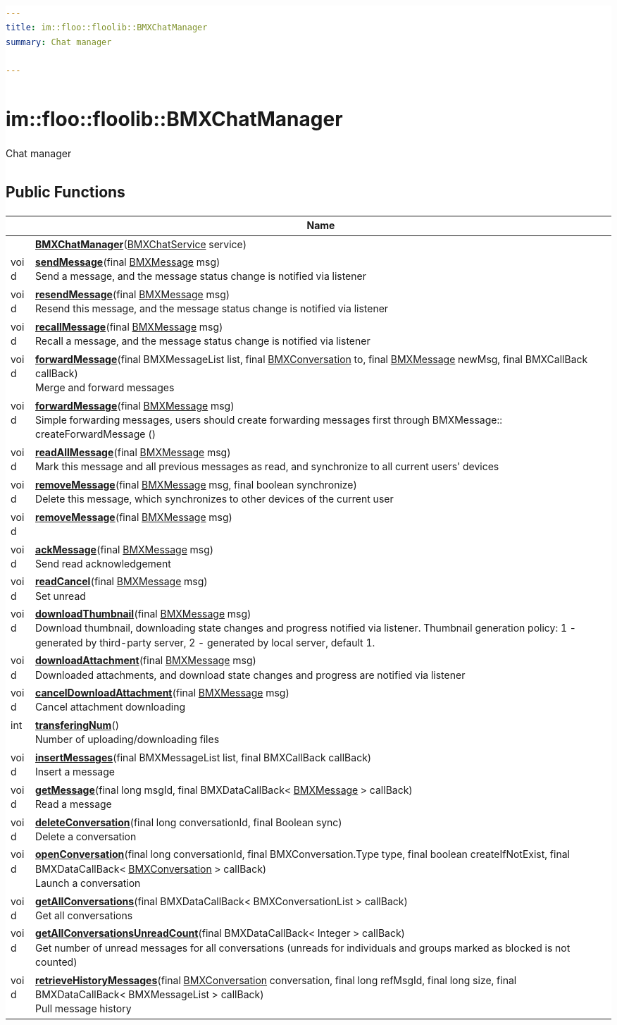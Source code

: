 ```yaml
---
title: im::floo::floolib::BMXChatManager
summary: Chat manager 

---
```


# im::floo::floolib::BMXChatManager



Chat manager 

## Public Functions

|                | Name           |
| -------------- | -------------- |
| | **[BMXChatManager](classim_1_1floo_1_1floolib_1_1_b_m_x_chat_manager.md#function-bmxchatmanager)**([BMXChatService](classim_1_1floo_1_1floolib_1_1_b_m_x_chat_service.md) service) |
| void | **[sendMessage](classim_1_1floo_1_1floolib_1_1_b_m_x_chat_manager.md#function-sendmessage)**(final [BMXMessage](classim_1_1floo_1_1floolib_1_1_b_m_x_message.md) msg)<br>Send a message, and the message status change is notified via listener  |
| void | **[resendMessage](classim_1_1floo_1_1floolib_1_1_b_m_x_chat_manager.md#function-resendmessage)**(final [BMXMessage](classim_1_1floo_1_1floolib_1_1_b_m_x_message.md) msg)<br>Resend this message, and the message status change is notified via listener  |
| void | **[recallMessage](classim_1_1floo_1_1floolib_1_1_b_m_x_chat_manager.md#function-recallmessage)**(final [BMXMessage](classim_1_1floo_1_1floolib_1_1_b_m_x_message.md) msg)<br>Recall a message, and the message status change is notified via listener  |
| void | **[forwardMessage](classim_1_1floo_1_1floolib_1_1_b_m_x_chat_manager.md#function-forwardmessage)**(final BMXMessageList list, final [BMXConversation](classim_1_1floo_1_1floolib_1_1_b_m_x_conversation.md) to, final [BMXMessage](classim_1_1floo_1_1floolib_1_1_b_m_x_message.md) newMsg, final BMXCallBack callBack)<br> Merge and forward messages |
| void | **[forwardMessage](classim_1_1floo_1_1floolib_1_1_b_m_x_chat_manager.md#function-forwardmessage)**(final [BMXMessage](classim_1_1floo_1_1floolib_1_1_b_m_x_message.md) msg)<br>Simple forwarding messages, users should create forwarding messages first through BMXMessage:: createForwardMessage ()  |
| void | **[readAllMessage](classim_1_1floo_1_1floolib_1_1_b_m_x_chat_manager.md#function-readallmessage)**(final [BMXMessage](classim_1_1floo_1_1floolib_1_1_b_m_x_message.md) msg)<br>Mark this message and all previous messages as read, and synchronize to all current users' devices  |
| void | **[removeMessage](classim_1_1floo_1_1floolib_1_1_b_m_x_chat_manager.md#function-removemessage)**(final [BMXMessage](classim_1_1floo_1_1floolib_1_1_b_m_x_message.md) msg, final boolean synchronize)<br>Delete this message, which synchronizes to other devices of the current user  |
| void | **[removeMessage](classim_1_1floo_1_1floolib_1_1_b_m_x_chat_manager.md#function-removemessage)**(final [BMXMessage](classim_1_1floo_1_1floolib_1_1_b_m_x_message.md) msg) |
| void | **[ackMessage](classim_1_1floo_1_1floolib_1_1_b_m_x_chat_manager.md#function-ackmessage)**(final [BMXMessage](classim_1_1floo_1_1floolib_1_1_b_m_x_message.md) msg)<br>Send read acknowledgement  |
| void | **[readCancel](classim_1_1floo_1_1floolib_1_1_b_m_x_chat_manager.md#function-readcancel)**(final [BMXMessage](classim_1_1floo_1_1floolib_1_1_b_m_x_message.md) msg)<br>Set unread  |
| void | **[downloadThumbnail](classim_1_1floo_1_1floolib_1_1_b_m_x_chat_manager.md#function-downloadthumbnail)**(final [BMXMessage](classim_1_1floo_1_1floolib_1_1_b_m_x_message.md) msg)<br>Download thumbnail, downloading state changes and progress notified via listener. Thumbnail generation policy: 1 - generated by third-party server, 2 - generated by local server, default 1.  |
| void | **[downloadAttachment](classim_1_1floo_1_1floolib_1_1_b_m_x_chat_manager.md#function-downloadattachment)**(final [BMXMessage](classim_1_1floo_1_1floolib_1_1_b_m_x_message.md) msg)<br>Downloaded attachments, and download state changes and progress are notified via listener  |
| void | **[cancelDownloadAttachment](classim_1_1floo_1_1floolib_1_1_b_m_x_chat_manager.md#function-canceldownloadattachment)**(final [BMXMessage](classim_1_1floo_1_1floolib_1_1_b_m_x_message.md) msg)<br>Cancel attachment downloading  |
| int | **[transferingNum](classim_1_1floo_1_1floolib_1_1_b_m_x_chat_manager.md#function-transferingnum)**()<br>Number of uploading/downloading files  |
| void | **[insertMessages](classim_1_1floo_1_1floolib_1_1_b_m_x_chat_manager.md#function-insertmessages)**(final BMXMessageList list, final BMXCallBack callBack)<br>Insert a message  |
| void | **[getMessage](classim_1_1floo_1_1floolib_1_1_b_m_x_chat_manager.md#function-getmessage)**(final long msgId, final BMXDataCallBack< [BMXMessage](classim_1_1floo_1_1floolib_1_1_b_m_x_message.md) > callBack)<br>Read a message  |
| void | **[deleteConversation](classim_1_1floo_1_1floolib_1_1_b_m_x_chat_manager.md#function-deleteconversation)**(final long conversationId, final Boolean sync)<br> Delete a conversation  |
| void | **[openConversation](classim_1_1floo_1_1floolib_1_1_b_m_x_chat_manager.md#function-openconversation)**(final long conversationId, final BMXConversation.Type type, final boolean createIfNotExist, final BMXDataCallBack< [BMXConversation](classim_1_1floo_1_1floolib_1_1_b_m_x_conversation.md) > callBack)<br>Launch a conversation  |
| void | **[getAllConversations](classim_1_1floo_1_1floolib_1_1_b_m_x_chat_manager.md#function-getallconversations)**(final BMXDataCallBack< BMXConversationList > callBack)<br>Get all conversations  |
| void | **[getAllConversationsUnreadCount](classim_1_1floo_1_1floolib_1_1_b_m_x_chat_manager.md#function-getallconversationsunreadcount)**(final BMXDataCallBack< Integer > callBack)<br> Get number of unread messages for all conversations (unreads for individuals and groups marked as blocked is not counted)  |
| void | **[retrieveHistoryMessages](classim_1_1floo_1_1floolib_1_1_b_m_x_chat_manager.md#function-retrievehistorymessages)**(final [BMXConversation](classim_1_1floo_1_1floolib_1_1_b_m_x_conversation.md) conversation, final long refMsgId, final long size, final BMXDataCallBack< BMXMessageList > callBack)<br>Pull message history  |